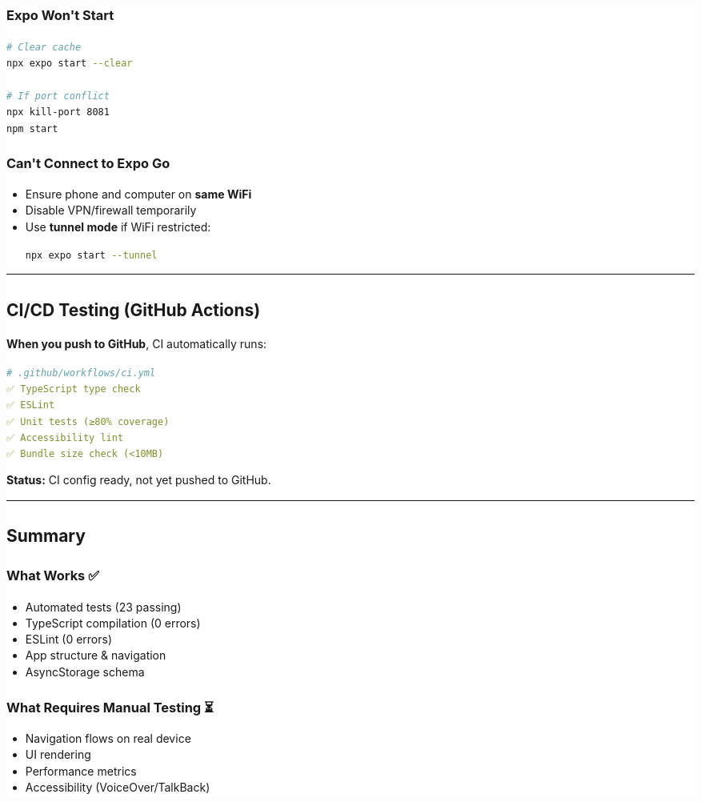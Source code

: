 ### Expo Won't Start
```bash
# Clear cache
npx expo start --clear

# If port conflict
npx kill-port 8081
npm start
```

### Can't Connect to Expo Go
- Ensure phone and computer on **same WiFi**
- Disable VPN/firewall temporarily
- Use **tunnel mode** if WiFi restricted:
  ```bash
  npx expo start --tunnel
  ```

---

## CI/CD Testing (GitHub Actions)

**When you push to GitHub**, CI automatically runs:

```yaml
# .github/workflows/ci.yml
✅ TypeScript type check
✅ ESLint
✅ Unit tests (≥80% coverage)
✅ Accessibility lint
✅ Bundle size check (<10MB)
```

**Status:** CI config ready, not yet pushed to GitHub.

---

## Summary

### What Works ✅
- Automated tests (23 passing)
- TypeScript compilation (0 errors)
- ESLint (0 errors)
- App structure & navigation
- AsyncStorage schema

### What Requires Manual Testing ⏳
- Navigation flows on real device
- UI rendering
- Performance metrics
- Accessibility (VoiceOver/TalkBack)
